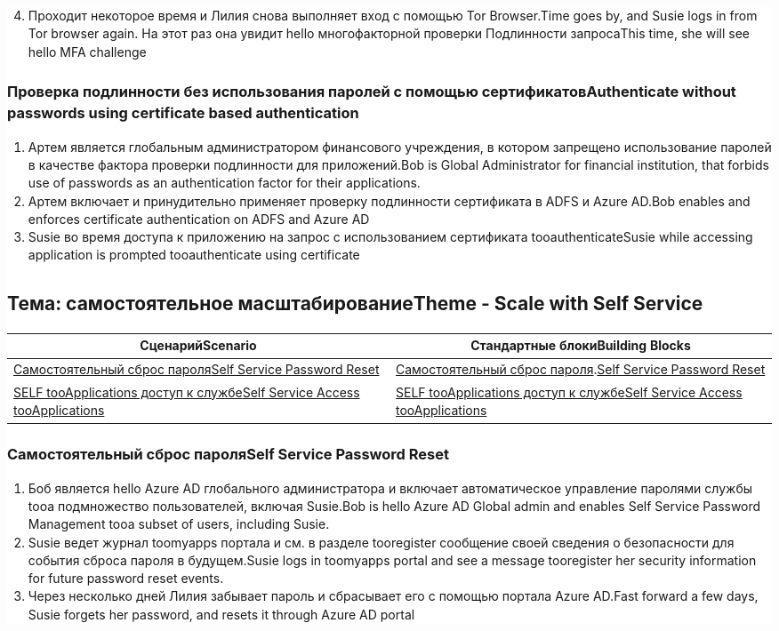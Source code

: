 4. <span data-ttu-id="41ccc-241">Проходит некоторое время и Лилия снова выполняет вход с помощью Tor Browser.</span><span class="sxs-lookup"><span data-stu-id="41ccc-241">Time goes by, and Susie logs in from Tor browser again.</span></span> <span data-ttu-id="41ccc-242">На этот раз она увидит hello многофакторной проверки Подлинности запроса</span><span class="sxs-lookup"><span data-stu-id="41ccc-242">This time, she will see hello MFA challenge</span></span>

### <a name="authenticate-without-passwords-using-certificate-based-authentication"></a><span data-ttu-id="41ccc-243">Проверка подлинности без использования паролей с помощью сертификатов</span><span class="sxs-lookup"><span data-stu-id="41ccc-243">Authenticate without passwords using certificate based authentication</span></span>

1. <span data-ttu-id="41ccc-244">Артем является глобальным администратором финансового учреждения, в котором запрещено использование паролей в качестве фактора проверки подлинности для приложений.</span><span class="sxs-lookup"><span data-stu-id="41ccc-244">Bob is Global Administrator for financial institution, that forbids use of passwords as an authentication factor for their applications.</span></span>
2. <span data-ttu-id="41ccc-245">Артем включает и принудительно применяет проверку подлинности сертификата в ADFS и Azure AD.</span><span class="sxs-lookup"><span data-stu-id="41ccc-245">Bob enables and enforces certificate authentication on ADFS and Azure AD</span></span>
3. <span data-ttu-id="41ccc-246">Susie во время доступа к приложению на запрос с использованием сертификата tooauthenticate</span><span class="sxs-lookup"><span data-stu-id="41ccc-246">Susie while accessing application is prompted tooauthenticate using certificate</span></span>

## <a name="theme---scale-with-self-service"></a><span data-ttu-id="41ccc-247">Тема: самостоятельное масштабирование</span><span class="sxs-lookup"><span data-stu-id="41ccc-247">Theme - Scale with Self Service</span></span>

| <span data-ttu-id="41ccc-248">Сценарий</span><span class="sxs-lookup"><span data-stu-id="41ccc-248">Scenario</span></span> | <span data-ttu-id="41ccc-249">Стандартные блоки</span><span class="sxs-lookup"><span data-stu-id="41ccc-249">Building Blocks</span></span>| 
| --- | --- |  
| [<span data-ttu-id="41ccc-250">Самостоятельный сброс пароля</span><span class="sxs-lookup"><span data-stu-id="41ccc-250">Self Service Password Reset</span></span>](#self-service-password-reset) | <span data-ttu-id="41ccc-251">[Самостоятельный сброс пароля](active-directory-playbook-building-blocks.md#self-service-password-reset).</span><span class="sxs-lookup"><span data-stu-id="41ccc-251">[Self Service Password Reset](active-directory-playbook-building-blocks.md#self-service-password-reset)</span></span> |
| [<span data-ttu-id="41ccc-252">SELF tooApplications доступ к службе</span><span class="sxs-lookup"><span data-stu-id="41ccc-252">Self Service Access tooApplications</span></span>](#self-service-access-to-applications) | [<span data-ttu-id="41ccc-253">SELF tooApplications доступ к службе</span><span class="sxs-lookup"><span data-stu-id="41ccc-253">Self Service Access tooApplications</span></span>](active-directory-playbook-building-blocks.md#self-service-access-to-application-management) |

### <a name="self-service-password-reset"></a><span data-ttu-id="41ccc-254">Самостоятельный сброс пароля</span><span class="sxs-lookup"><span data-stu-id="41ccc-254">Self Service Password Reset</span></span> 

1. <span data-ttu-id="41ccc-255">Боб является hello Azure AD глобального администратора и включает автоматическое управление паролями службы tooa подмножество пользователей, включая Susie.</span><span class="sxs-lookup"><span data-stu-id="41ccc-255">Bob is hello Azure AD Global admin and enables Self Service Password Management tooa subset of users, including Susie.</span></span> 
2. <span data-ttu-id="41ccc-256">Susie ведет журнал toomyapps портала и см. в разделе tooregister сообщение своей сведения о безопасности для события сброса пароля в будущем.</span><span class="sxs-lookup"><span data-stu-id="41ccc-256">Susie logs in toomyapps portal and see a message tooregister her security information for future password reset events.</span></span>
3. <span data-ttu-id="41ccc-257">Через несколько дней Лилия забывает пароль и сбрасывает его с помощью портала Azure AD.</span><span class="sxs-lookup"><span data-stu-id="41ccc-257">Fast forward a few days, Susie forgets her password, and resets it through Azure AD portal</span></span>
